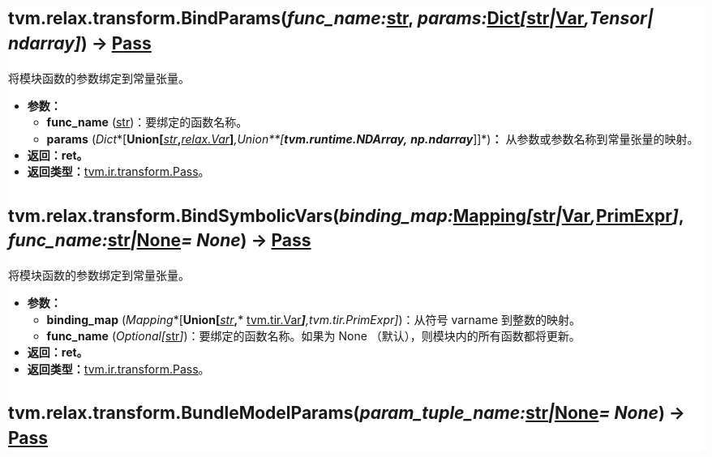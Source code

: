 ## tvm.relax.transform.BindParams(*func_name:*[str](https://docs.python.org/3/library/stdtypes.html#str), *params:*[Dict](https://docs.python.org/3/library/typing.html#typing.Dict)*[*[str](https://docs.python.org/3/library/stdtypes.html#str)*|*[Var](https://tvm.hyper.ai/docs/api-reference/python-api/tvm-relax#classtvmrelaxvarname_hintstridstruct_infostructinfononenonespanspannonenone)*,*Tensor*| ndarray]*) → [Pass](https://tvm.hyper.ai/docs/api-reference/python-api/tvm-transform#class-tvmtransformpass)


将模块函数的参数绑定到常量张量。
* **参数：**
   * **func_name** ([str](https://docs.python.org/3/library/stdtypes.html#str))：要绑定的函数名称。
   * **params** (*Dict**[****Union**[***[str](https://docs.python.org/3/library/stdtypes.html#str)***,***[relax.Var](https://tvm.hyper.ai/docs/api-reference/python-api/tvm-relax#classtvmrelaxvarname_hintstridstruct_infostructinfononenonespanspannonenone)***]****,Union**[****tvm.runtime.NDArray**,*** ***np.ndarray****]]*)**：** 从参数或参数名称到常量张量的映射。
* **返回：ret。**
* **返回类型：**[tvm.ir.transform.Pass](https://tvm.hyper.ai/docs/api-reference/python-api/tvm-transform#class-tvmtransformpass)。

## tvm.relax.transform.BindSymbolicVars(*binding_map:*[Mapping](https://docs.python.org/3/library/typing.html#typing.Mapping)*[*[str](https://docs.python.org/3/library/stdtypes.html#str)*|*[Var](https://tvm.hyper.ai/docs/api-reference/python-api/tvm-tir#class-tvmtirvarnamestr-dtypestrtype-spanspannone-none)*,*[PrimExpr](https://tvm.hyper.ai/docs/api-reference/python-api/tvm-ir#class-tvmirprimexpr)*]*, *func_name:*[str](https://docs.python.org/3/library/stdtypes.html#str)*|*[None](https://docs.python.org/3/library/constants.html#None)*= None*) → [Pass](https://tvm.hyper.ai/docs/api-reference/python-api/tvm-transform#class-tvmtransformpass)


将模块函数的参数绑定到常量张量。
* **参数：**
   * **binding_map** (*Mapping**[****Union**[***[str](https://docs.python.org/3/library/stdtypes.html#str)***,*** [tvm.tir.Var](https://tvm.hyper.ai/docs/api-reference/python-api/tvm-tir#class-tvmtirvarnamestr-dtypestrtype-spanspannone-none)***]****,tvm.tir.PrimExpr]*)：从符号 varname 到整数的映射。
   * **func_name** (*Optional[*[str](https://docs.python.org/3/library/stdtypes.html#str)*]*)：要绑定的函数名称。如果为 None （默认），则模块内的所有函数都将更新。
* **返回：ret。**
* **返回类型：**[tvm.ir.transform.Pass](https://tvm.hyper.ai/docs/api-reference/python-api/tvm-transform#class-tvmtransformpass)。

## tvm.relax.transform.BundleModelParams(*param_tuple_name:*[str](https://docs.python.org/3/library/stdtypes.html#str)*|*[None](https://docs.python.org/3/library/constants.html#None)*= None*) → [Pass](https://tvm.hyper.ai/docs/api-reference/python-api/tvm-transform#class-tvmtransformpass)
